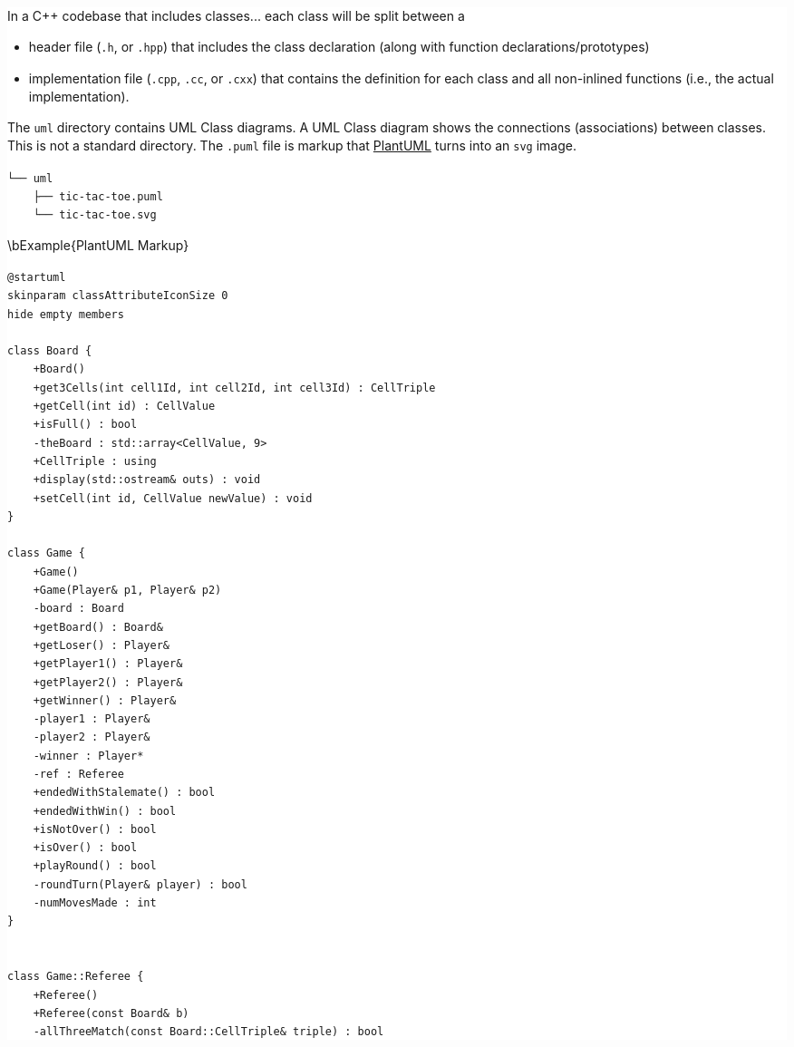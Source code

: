 In a C++ codebase that includes classes... each class will be split between a

  - header file (`.h`, or `.hpp`) that includes the class declaration (along
    with function declarations/prototypes)

  - implementation file (`.cpp`, `.cc`, or `.cxx`) that contains the definition
    for each class and all non-inlined functions (i.e., the actual
    implementation).


The `uml` directory contains UML Class diagrams. A UML Class diagram shows the
connections (associations) between classes. This is not a standard directory.
The `.puml` file is markup that <a href="https://plantuml.com/class-diagram" target="_blank">PlantUML</a>
turns into an `svg` image.

```
└── uml
    ├── tic-tac-toe.puml
    └── tic-tac-toe.svg
```

\bExample{PlantUML Markup}

```
@startuml
skinparam classAttributeIconSize 0
hide empty members

class Board {
	+Board()
	+get3Cells(int cell1Id, int cell2Id, int cell3Id) : CellTriple
	+getCell(int id) : CellValue
	+isFull() : bool
	-theBoard : std::array<CellValue, 9>
	+CellTriple : using
	+display(std::ostream& outs) : void
	+setCell(int id, CellValue newValue) : void
}

class Game {
	+Game()
	+Game(Player& p1, Player& p2)
	-board : Board
	+getBoard() : Board&
	+getLoser() : Player&
	+getPlayer1() : Player&
	+getPlayer2() : Player&
	+getWinner() : Player&
	-player1 : Player&
	-player2 : Player&
	-winner : Player*
	-ref : Referee
	+endedWithStalemate() : bool
	+endedWithWin() : bool
	+isNotOver() : bool
	+isOver() : bool
	+playRound() : bool
	-roundTurn(Player& player) : bool
	-numMovesMade : int
}


class Game::Referee {
	+Referee()
	+Referee(const Board& b)
	-allThreeMatch(const Board::CellTriple& triple) : bool
```